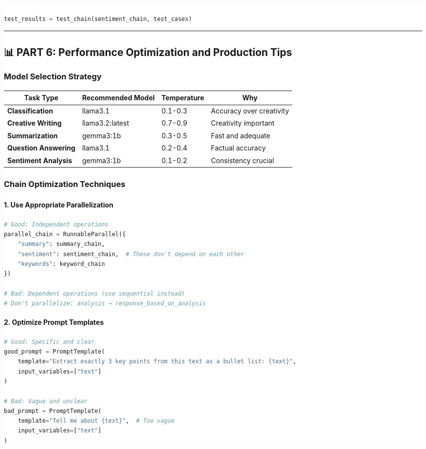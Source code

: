 ```python

test_results = test_chain(sentiment_chain, test_cases)
```

---

## 📊 **PART 6: Performance Optimization and Production Tips**

### **Model Selection Strategy**

| Task Type | Recommended Model | Temperature | Why |
|-----------|------------------|-------------|-----|
| **Classification** | llama3.1 | 0.1-0.3 | Accuracy over creativity |
| **Creative Writing** | llama3.2:latest | 0.7-0.9 | Creativity important |
| **Summarization** | gemma3:1b | 0.3-0.5 | Fast and adequate |
| **Question Answering** | llama3.1 | 0.2-0.4 | Factual accuracy |
| **Sentiment Analysis** | gemma3:1b | 0.1-0.2 | Consistency crucial |

### **Chain Optimization Techniques**

#### **1. Use Appropriate Parallelization**
```python
# Good: Independent operations
parallel_chain = RunnableParallel({
    "summary": summary_chain,
    "sentiment": sentiment_chain,  # These don't depend on each other
    "keywords": keyword_chain
})

# Bad: Dependent operations (use sequential instead)
# Don't parallelize: analysis → response_based_on_analysis
```

#### **2. Optimize Prompt Templates**
```python
# Good: Specific and clear
good_prompt = PromptTemplate(
    template="Extract exactly 3 key points from this text as a bullet list: {text}",
    input_variables=["text"]
)

# Bad: Vague and unclear
bad_prompt = PromptTemplate(
    template="Tell me about {text}",  # Too vague
    input_variables=["text"]
)
```
